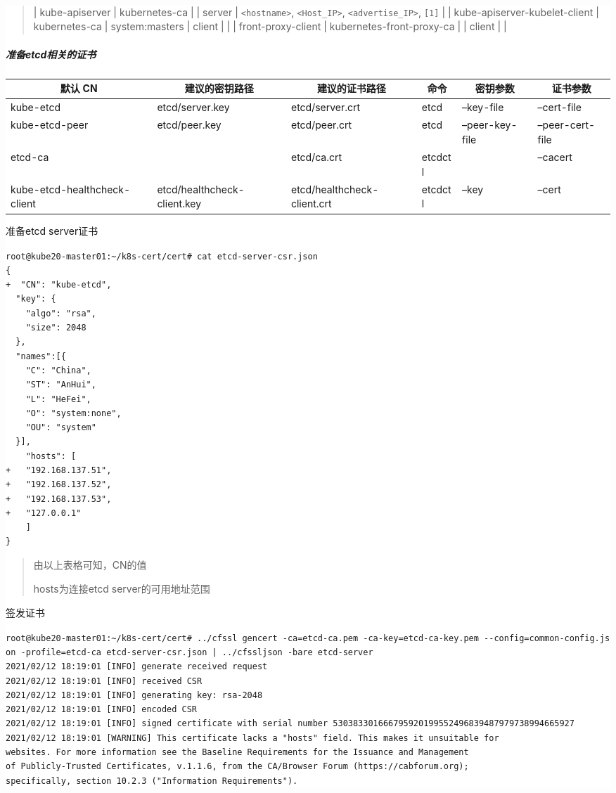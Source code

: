 > | kube-apiserver                | kubernetes-ca             |                     | server         | `<hostname>`, `<Host_IP>`, `<advertise_IP>`, `[1]`  |
> | kube-apiserver-kubelet-client | kubernetes-ca             | system:masters      | client         |                                                     |
> | front-proxy-client            | kubernetes-front-proxy-ca |                     | client         |                                                     |

##### 准备etcd相关的证书

| 默认 CN                      | 建议的密钥路径              | 建议的证书路径              | 命令    | 密钥参数       | 证书参数        |
| ---------------------------- | --------------------------- | --------------------------- | ------- | -------------- | --------------- |
| kube-etcd                    | etcd/server.key             | etcd/server.crt             | etcd    | –key-file      | –cert-file      |
| kube-etcd-peer               | etcd/peer.key               | etcd/peer.crt               | etcd    | –peer-key-file | –peer-cert-file |
| etcd-ca                      |                             | etcd/ca.crt                 | etcdctl |                | –cacert         |
| kube-etcd-healthcheck-client | etcd/healthcheck-client.key | etcd/healthcheck-client.crt | etcdctl | –key           | –cert           |

准备etcd server证书

```
root@kube20-master01:~/k8s-cert/cert# cat etcd-server-csr.json
{
+  "CN": "kube-etcd",
  "key": {
    "algo": "rsa",
    "size": 2048
  },
  "names":[{
    "C": "China",                          
    "ST": "AnHui",
    "L": "HeFei",
    "O": "system:none",
    "OU": "system"
  }],
    "hosts": [
+	"192.168.137.51",
+	"192.168.137.52",
+	"192.168.137.53",
+	"127.0.0.1"
	]
}
```

> 由以上表格可知，CN的值
>
> hosts为连接etcd server的可用地址范围

签发证书

```
root@kube20-master01:~/k8s-cert/cert# ../cfssl gencert -ca=etcd-ca.pem -ca-key=etcd-ca-key.pem --config=common-config.json -profile=etcd-ca etcd-server-csr.json | ../cfssljson -bare etcd-server
2021/02/12 18:19:01 [INFO] generate received request
2021/02/12 18:19:01 [INFO] received CSR
2021/02/12 18:19:01 [INFO] generating key: rsa-2048
2021/02/12 18:19:01 [INFO] encoded CSR
2021/02/12 18:19:01 [INFO] signed certificate with serial number 530383301666795920199552496839487979738994665927
2021/02/12 18:19:01 [WARNING] This certificate lacks a "hosts" field. This makes it unsuitable for
websites. For more information see the Baseline Requirements for the Issuance and Management
of Publicly-Trusted Certificates, v.1.1.6, from the CA/Browser Forum (https://cabforum.org);
specifically, section 10.2.3 ("Information Requirements").
```
